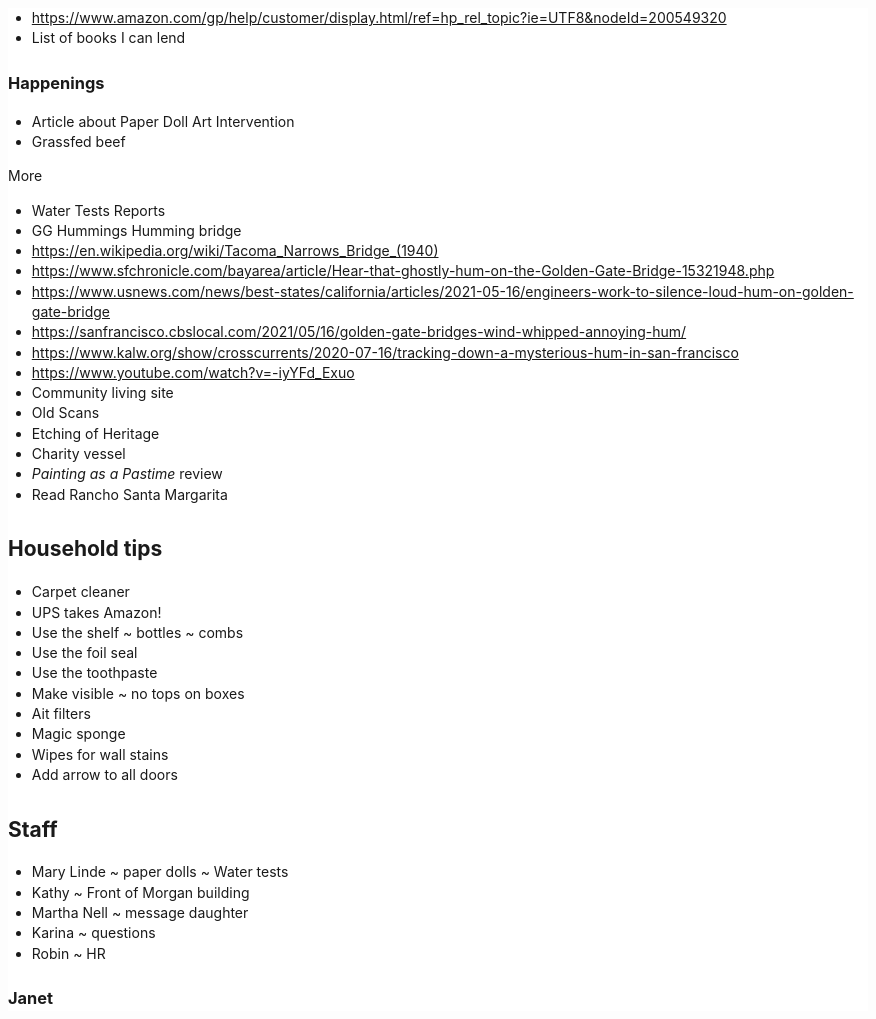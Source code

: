 * https://www.amazon.com/gp/help/customer/display.html/ref=hp_rel_topic?ie=UTF8&nodeId=200549320
* List of books I can lend


### Happenings

* Article about Paper Doll Art Intervention
* Grassfed beef

More

* Water Tests Reports
* GG Hummings
Humming bridge
* https://en.wikipedia.org/wiki/Tacoma_Narrows_Bridge_(1940)
* https://www.sfchronicle.com/bayarea/article/Hear-that-ghostly-hum-on-the-Golden-Gate-Bridge-15321948.php
* https://www.usnews.com/news/best-states/california/articles/2021-05-16/engineers-work-to-silence-loud-hum-on-golden-gate-bridge
* https://sanfrancisco.cbslocal.com/2021/05/16/golden-gate-bridges-wind-whipped-annoying-hum/
* https://www.kalw.org/show/crosscurrents/2020-07-16/tracking-down-a-mysterious-hum-in-san-francisco
* https://www.youtube.com/watch?v=-iyYFd_Exuo
* Community living site
* Old Scans
* Etching of Heritage
* Charity vessel
* _Painting as a Pastime_ review
* Read Rancho Santa Margarita

## Household tips

* Carpet cleaner
* UPS takes Amazon!
* Use the shelf ~ bottles ~ combs
* Use the foil seal
* Use the toothpaste
* Make visible ~ no tops on boxes
* Ait filters
* Magic sponge
* Wipes for wall stains
* Add arrow to all doors

## Staff

* Mary Linde ~ paper dolls ~ Water tests
* Kathy ~ Front of Morgan building
* Martha Nell ~ message daughter
* Karina ~ questions
* Robin ~ HR


### Janet
